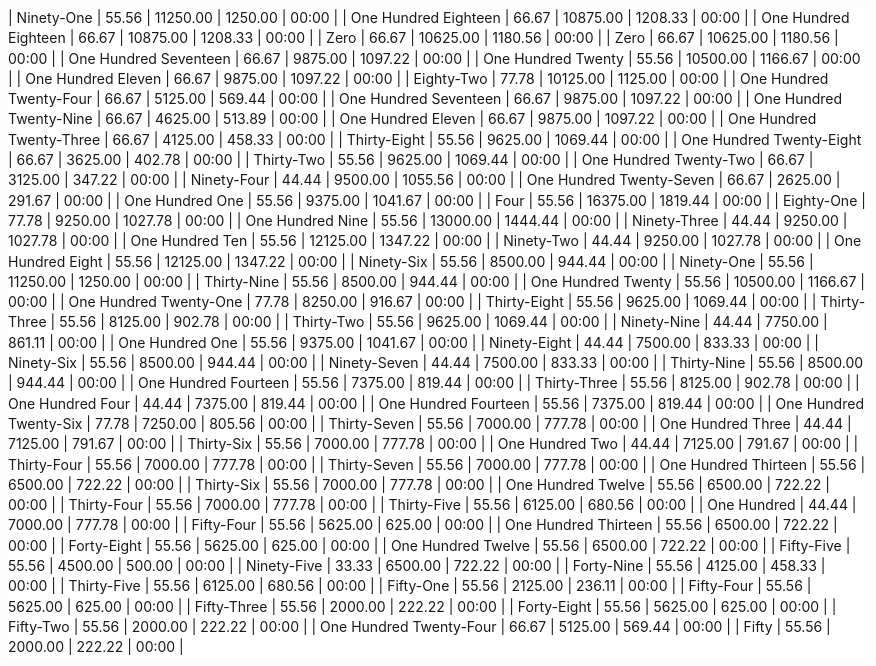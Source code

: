| Ninety-One | 55.56 | 11250.00 | 1250.00 | 00:00 |     | One Hundred Eighteen | 66.67 | 10875.00 | 1208.33 | 00:00 |
| One Hundred Eighteen | 66.67 | 10875.00 | 1208.33 | 00:00 |     | Zero | 66.67 | 10625.00 | 1180.56 | 00:00 |
| Zero | 66.67 | 10625.00 | 1180.56 | 00:00 |     | One Hundred Seventeen | 66.67 | 9875.00 | 1097.22 | 00:00 |
| One Hundred Twenty | 55.56 | 10500.00 | 1166.67 | 00:00 |     | One Hundred Eleven | 66.67 | 9875.00 | 1097.22 | 00:00 |
| Eighty-Two | 77.78 | 10125.00 | 1125.00 | 00:00 |     | One Hundred Twenty-Four | 66.67 | 5125.00 | 569.44 | 00:00 |
| One Hundred Seventeen | 66.67 | 9875.00 | 1097.22 | 00:00 |     | One Hundred Twenty-Nine | 66.67 | 4625.00 | 513.89 | 00:00 |
| One Hundred Eleven | 66.67 | 9875.00 | 1097.22 | 00:00 |     | One Hundred Twenty-Three | 66.67 | 4125.00 | 458.33 | 00:00 |
| Thirty-Eight | 55.56 | 9625.00 | 1069.44 | 00:00 |     | One Hundred Twenty-Eight | 66.67 | 3625.00 | 402.78 | 00:00 |
| Thirty-Two | 55.56 | 9625.00 | 1069.44 | 00:00 |     | One Hundred Twenty-Two | 66.67 | 3125.00 | 347.22 | 00:00 |
| Ninety-Four | 44.44 | 9500.00 | 1055.56 | 00:00 |     | One Hundred Twenty-Seven | 66.67 | 2625.00 | 291.67 | 00:00 |
| One Hundred One | 55.56 | 9375.00 | 1041.67 | 00:00 |     | Four | 55.56 | 16375.00 | 1819.44 | 00:00 |
| Eighty-One | 77.78 | 9250.00 | 1027.78 | 00:00 |     | One Hundred Nine | 55.56 | 13000.00 | 1444.44 | 00:00 |
| Ninety-Three | 44.44 | 9250.00 | 1027.78 | 00:00 |     | One Hundred Ten | 55.56 | 12125.00 | 1347.22 | 00:00 |
| Ninety-Two | 44.44 | 9250.00 | 1027.78 | 00:00 |     | One Hundred Eight | 55.56 | 12125.00 | 1347.22 | 00:00 |
| Ninety-Six | 55.56 | 8500.00 | 944.44 | 00:00 |     | Ninety-One | 55.56 | 11250.00 | 1250.00 | 00:00 |
| Thirty-Nine | 55.56 | 8500.00 | 944.44 | 00:00 |     | One Hundred Twenty | 55.56 | 10500.00 | 1166.67 | 00:00 |
| One Hundred Twenty-One | 77.78 | 8250.00 | 916.67 | 00:00 |     | Thirty-Eight | 55.56 | 9625.00 | 1069.44 | 00:00 |
| Thirty-Three | 55.56 | 8125.00 | 902.78 | 00:00 |     | Thirty-Two | 55.56 | 9625.00 | 1069.44 | 00:00 |
| Ninety-Nine | 44.44 | 7750.00 | 861.11 | 00:00 |     | One Hundred One | 55.56 | 9375.00 | 1041.67 | 00:00 |
| Ninety-Eight | 44.44 | 7500.00 | 833.33 | 00:00 |     | Ninety-Six | 55.56 | 8500.00 | 944.44 | 00:00 |
| Ninety-Seven | 44.44 | 7500.00 | 833.33 | 00:00 |     | Thirty-Nine | 55.56 | 8500.00 | 944.44 | 00:00 |
| One Hundred Fourteen | 55.56 | 7375.00 | 819.44 | 00:00 |     | Thirty-Three | 55.56 | 8125.00 | 902.78 | 00:00 |
| One Hundred Four | 44.44 | 7375.00 | 819.44 | 00:00 |     | One Hundred Fourteen | 55.56 | 7375.00 | 819.44 | 00:00 |
| One Hundred Twenty-Six | 77.78 | 7250.00 | 805.56 | 00:00 |     | Thirty-Seven | 55.56 | 7000.00 | 777.78 | 00:00 |
| One Hundred Three | 44.44 | 7125.00 | 791.67 | 00:00 |     | Thirty-Six | 55.56 | 7000.00 | 777.78 | 00:00 |
| One Hundred Two | 44.44 | 7125.00 | 791.67 | 00:00 |     | Thirty-Four | 55.56 | 7000.00 | 777.78 | 00:00 |
| Thirty-Seven | 55.56 | 7000.00 | 777.78 | 00:00 |     | One Hundred Thirteen | 55.56 | 6500.00 | 722.22 | 00:00 |
| Thirty-Six | 55.56 | 7000.00 | 777.78 | 00:00 |     | One Hundred Twelve | 55.56 | 6500.00 | 722.22 | 00:00 |
| Thirty-Four | 55.56 | 7000.00 | 777.78 | 00:00 |     | Thirty-Five | 55.56 | 6125.00 | 680.56 | 00:00 |
| One Hundred | 44.44 | 7000.00 | 777.78 | 00:00 |     | Fifty-Four | 55.56 | 5625.00 | 625.00 | 00:00 |
| One Hundred Thirteen | 55.56 | 6500.00 | 722.22 | 00:00 |     | Forty-Eight | 55.56 | 5625.00 | 625.00 | 00:00 |
| One Hundred Twelve | 55.56 | 6500.00 | 722.22 | 00:00 |     | Fifty-Five | 55.56 | 4500.00 | 500.00 | 00:00 |
| Ninety-Five | 33.33 | 6500.00 | 722.22 | 00:00 |     | Forty-Nine | 55.56 | 4125.00 | 458.33 | 00:00 |
| Thirty-Five | 55.56 | 6125.00 | 680.56 | 00:00 |     | Fifty-One | 55.56 | 2125.00 | 236.11 | 00:00 |
| Fifty-Four | 55.56 | 5625.00 | 625.00 | 00:00 |     | Fifty-Three | 55.56 | 2000.00 | 222.22 | 00:00 |
| Forty-Eight | 55.56 | 5625.00 | 625.00 | 00:00 |     | Fifty-Two | 55.56 | 2000.00 | 222.22 | 00:00 |
| One Hundred Twenty-Four | 66.67 | 5125.00 | 569.44 | 00:00 |     | Fifty | 55.56 | 2000.00 | 222.22 | 00:00 |